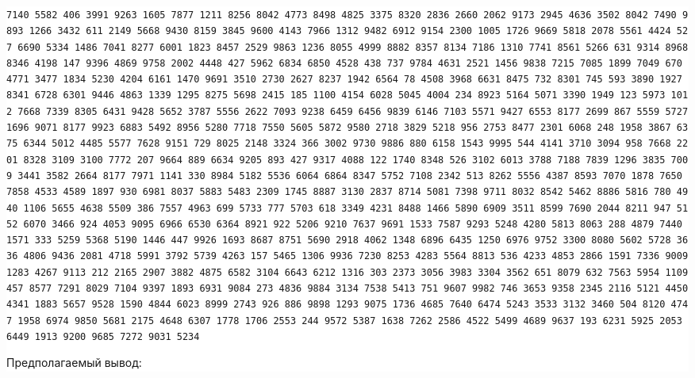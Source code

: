 ```
7140 5582 406 3991 9263 1605 7877 1211 8256 8042 4773 8498 4825 3375 8320 2836 2660 2062 9173 2945 4636 3502 8042 7490 9893 1266 3432 611 2149 5668 9430 8159 3845 9600 4143 7966 1312 9482 6912 9154 2300 1005 1726 9669 5818 2078 5561 4424 527 6690 5334 1486 7041 8277 6001 1823 8457 2529 9863 1236 8055 4999 8882 8357 8134 7186 1310 7741 8561 5266 631 9314 8968 8346 4198 147 9396 4869 9758 2002 4448 427 5962 6834 6850 4528 438 737 9784 4631 2521 1456 9838 7215 7085 1899 7049 670 4771 3477 1834 5230 4204 6161 1470 9691 3510 2730 2627 8237 1942 6564 78 4508 3968 6631 8475 732 8301 745 593 3890 1927 8341 6728 6301 9446 4863 1339 1295 8275 5698 2415 185 1100 4154 6028 5045 4004 234 8923 5164 5071 3390 1949 123 5973 1012 7668 7339 8305 6431 9428 5652 3787 5556 2622 7093 9238 6459 6456 9839 6146 7103 5571 9427 6553 8177 2699 867 5559 5727 1696 9071 8177 9923 6883 5492 8956 5280 7718 7550 5605 5872 9580 2718 3829 5218 956 2753 8477 2301 6068 248 1958 3867 6375 6344 5012 4485 5577 7628 9151 729 8025 2148 3324 366 3002 9730 9886 880 6158 1543 9995 544 4141 3710 3094 958 7668 2201 8328 3109 3100 7772 207 9664 889 6634 9205 893 427 9317 4088 122 1740 8348 526 3102 6013 3788 7188 7839 1296 3835 7009 3441 3582 2664 8177 7971 1141 330 8984 5182 5536 6064 6864 8347 5752 7108 2342 513 8262 5556 4387 8593 7070 1878 7650 7858 4533 4589 1897 930 6981 8037 5883 5483 2309 1745 8887 3130 2837 8714 5081 7398 9711 8032 8542 5462 8886 5816 780 4940 1106 5655 4638 5509 386 7557 4963 699 5733 777 5703 618 3349 4231 8488 1466 5890 6909 3511 8599 7690 2044 8211 947 5152 6070 3466 924 4053 9095 6966 6530 6364 8921 922 5206 9210 7637 9691 1533 7587 9293 5248 4280 5813 8063 288 4879 7440 1571 333 5259 5368 5190 1446 447 9926 1693 8687 8751 5690 2918 4062 1348 6896 6435 1250 6976 9752 3300 8080 5602 5728 3636 4806 9436 2081 4718 5991 3792 5739 4263 157 5465 1306 9936 7230 8253 4283 5564 8813 536 4233 4853 2866 1591 7336 9009 1283 4267 9113 212 2165 2907 3882 4875 6582 3104 6643 6212 1316 303 2373 3056 3983 3304 3562 651 8079 632 7563 5954 1109 457 8577 7291 8029 7104 9397 1893 6931 9084 273 4836 9884 3134 7538 5413 751 9607 9982 746 3653 9358 2345 2116 5121 4450 4341 1883 5657 9528 1590 4844 6023 8999 2743 926 886 9898 1293 9075 1736 4685 7640 6474 5243 3533 3132 3460 504 8120 4747 1958 6974 9850 5681 2175 4648 6307 1778 1706 2553 244 9572 5387 1638 7262 2586 4522 5499 4689 9637 193 6231 5925 2053 6449 1913 9200 9685 7272 9031 5234 
```

Предполагаемый вывод:
```
```